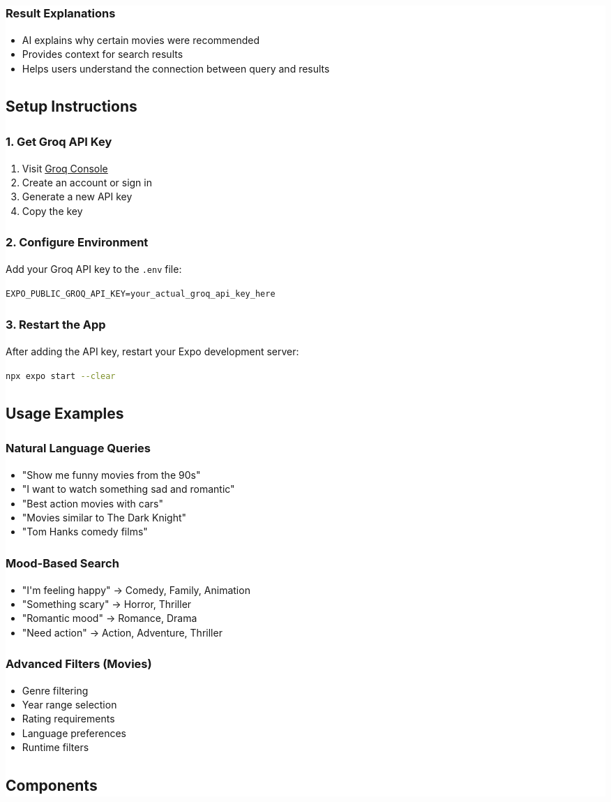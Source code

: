 ### Result Explanations
- AI explains why certain movies were recommended
- Provides context for search results
- Helps users understand the connection between query and results

## Setup Instructions

### 1. Get Groq API Key
1. Visit [Groq Console](https://console.groq.com/keys)
2. Create an account or sign in
3. Generate a new API key
4. Copy the key

### 2. Configure Environment
Add your Groq API key to the `.env` file:
```
EXPO_PUBLIC_GROQ_API_KEY=your_actual_groq_api_key_here
```

### 3. Restart the App
After adding the API key, restart your Expo development server:
```bash
npx expo start --clear
```

## Usage Examples

### Natural Language Queries
- "Show me funny movies from the 90s"
- "I want to watch something sad and romantic"
- "Best action movies with cars"
- "Movies similar to The Dark Knight"
- "Tom Hanks comedy films"

### Mood-Based Search
- "I'm feeling happy" → Comedy, Family, Animation
- "Something scary" → Horror, Thriller
- "Romantic mood" → Romance, Drama
- "Need action" → Action, Adventure, Thriller

### Advanced Filters (Movies)
- Genre filtering
- Year range selection
- Rating requirements
- Language preferences
- Runtime filters

## Components
